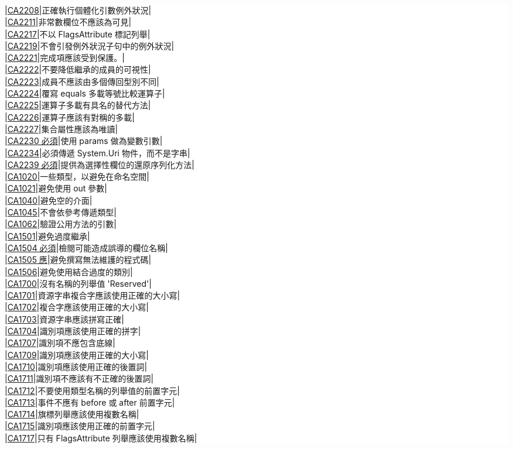 |[CA2208](../code-quality/ca2208-instantiate-argument-exceptions-correctly.md)|正確執行個體化引數例外狀況|  
|[CA2211](../code-quality/ca2211-non-constant-fields-should-not-be-visible.md)|非常數欄位不應該為可見|  
|[CA2217](../code-quality/ca2217-do-not-mark-enums-with-flagsattribute.md)|不以 FlagsAttribute 標記列舉|  
|[CA2219](../code-quality/ca2219-do-not-raise-exceptions-in-exception-clauses.md)|不會引發例外狀況子句中的例外狀況|  
|[CA2221](../code-quality/ca2221-finalizers-should-be-protected.md)|完成項應該受到保護。|  
|[CA2222](../code-quality/ca2222-do-not-decrease-inherited-member-visibility.md)|不要降低繼承的成員的可視性|  
|[CA2223](../code-quality/ca2223-members-should-differ-by-more-than-return-type.md)|成員不應該由多個傳回型別不同|  
|[CA2224](../code-quality/ca2224-override-equals-on-overloading-operator-equals.md)|覆寫 equals 多載等號比較運算子|  
|[CA2225](../code-quality/ca2225-operator-overloads-have-named-alternates.md)|運算子多載有具名的替代方法|  
|[CA2226](../code-quality/ca2226-operators-should-have-symmetrical-overloads.md)|運算子應該有對稱的多載|  
|[CA2227](../code-quality/ca2227-collection-properties-should-be-read-only.md)|集合屬性應該為唯讀|  
|[CA2230 必須](../code-quality/ca2230-use-params-for-variable-arguments.md)|使用 params 做為變數引數|  
|[CA2234](../code-quality/ca2234-pass-system-uri-objects-instead-of-strings.md)|必須傳遞 System.Uri 物件，而不是字串|  
|[CA2239 必須](../code-quality/ca2239-provide-deserialization-methods-for-optional-fields.md)|提供為選擇性欄位的還原序列化方法|  
|[CA1020](../code-quality/ca1020-avoid-namespaces-with-few-types.md)|一些類型，以避免在命名空間|  
|[CA1021](../code-quality/ca1021-avoid-out-parameters.md)|避免使用 out 參數|  
|[CA1040](../code-quality/ca1040-avoid-empty-interfaces.md)|避免空的介面|  
|[CA1045](../code-quality/ca1045-do-not-pass-types-by-reference.md)|不會依參考傳遞類型|  
|[CA1062](../code-quality/ca1062-validate-arguments-of-public-methods.md)|驗證公用方法的引數|  
|[CA1501](../code-quality/ca1501-avoid-excessive-inheritance.md)|避免過度繼承|  
|[CA1504 必須](../code-quality/ca1504-review-misleading-field-names.md)|檢閱可能造成誤導的欄位名稱|  
|[CA1505 應](../code-quality/ca1505-avoid-unmaintainable-code.md)|避免撰寫無法維護的程式碼|  
|[CA1506](../code-quality/ca1506-avoid-excessive-class-coupling.md)|避免使用結合過度的類別|  
|[CA1700](../code-quality/ca1700-do-not-name-enum-values-reserved.md)|沒有名稱的列舉值 'Reserved'|  
|[CA1701](../code-quality/ca1701-resource-string-compound-words-should-be-cased-correctly.md)|資源字串複合字應該使用正確的大小寫|  
|[CA1702](../code-quality/ca1702-compound-words-should-be-cased-correctly.md)|複合字應該使用正確的大小寫|  
|[CA1703](../code-quality/ca1703-resource-strings-should-be-spelled-correctly.md)|資源字串應該拼寫正確|  
|[CA1704](../code-quality/ca1704-identifiers-should-be-spelled-correctly.md)|識別項應該使用正確的拼字|  
|[CA1707](../code-quality/ca1707-identifiers-should-not-contain-underscores.md)|識別項不應包含底線|  
|[CA1709](../code-quality/ca1709-identifiers-should-be-cased-correctly.md)|識別項應該使用正確的大小寫|  
|[CA1710](../code-quality/ca1710-identifiers-should-have-correct-suffix.md)|識別項應該使用正確的後置詞|  
|[CA1711](../code-quality/ca1711-identifiers-should-not-have-incorrect-suffix.md)|識別項不應該有不正確的後置詞|  
|[CA1712](../code-quality/ca1712-do-not-prefix-enum-values-with-type-name.md)|不要使用類型名稱的列舉值的前置字元|  
|[CA1713](../code-quality/ca1713-events-should-not-have-before-or-after-prefix.md)|事件不應有 before 或 after 前置字元|  
|[CA1714](../code-quality/ca1714-flags-enums-should-have-plural-names.md)|旗標列舉應該使用複數名稱|  
|[CA1715](../code-quality/ca1715-identifiers-should-have-correct-prefix.md)|識別項應該使用正確的前置字元|  
|[CA1717](../code-quality/ca1717-only-flagsattribute-enums-should-have-plural-names.md)|只有 FlagsAttribute 列舉應該使用複數名稱|  
